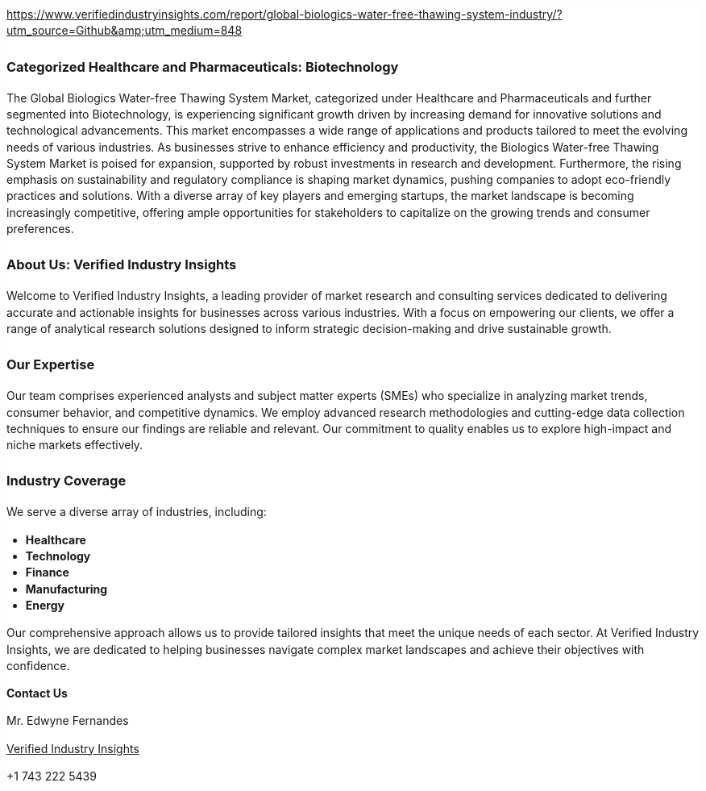 </strong><a href="https://www.verifiedindustryinsights.com/report/global-biologics-water-free-thawing-system-industry/?utm_source=Github&amp;utm_medium=848">https://www.verifiedindustryinsights.com/report/global-biologics-water-free-thawing-system-industry/?utm_source=Github&amp;utm_medium=848</a>&nbsp;</p><h3>Categorized Healthcare and Pharmaceuticals: Biotechnology </h3><p>The Global Biologics Water-free Thawing System Market, categorized under Healthcare and Pharmaceuticals and further segmented into Biotechnology, is experiencing significant growth driven by increasing demand for innovative solutions and technological advancements. This market encompasses a wide range of applications and products tailored to meet the evolving needs of various industries. As businesses strive to enhance efficiency and productivity, the Biologics Water-free Thawing System Market is poised for expansion, supported by robust investments in research and development. Furthermore, the rising emphasis on sustainability and regulatory compliance is shaping market dynamics, pushing companies to adopt eco-friendly practices and solutions. With a diverse array of key players and emerging startups, the market landscape is becoming increasingly competitive, offering ample opportunities for stakeholders to capitalize on the growing trends and consumer preferences.</p><h3>About Us: Verified Industry Insights</h3><p>Welcome to Verified Industry Insights, a leading provider of market research and consulting services dedicated to delivering accurate and actionable insights for businesses across various industries. With a focus on empowering our clients, we offer a range of analytical research solutions designed to inform strategic decision-making and drive sustainable growth.</p><h3>Our Expertise</h3><p>Our team comprises experienced analysts and subject matter experts (SMEs) who specialize in analyzing market trends, consumer behavior, and competitive dynamics. We employ advanced research methodologies and cutting-edge data collection techniques to ensure our findings are reliable and relevant. Our commitment to quality enables us to explore high-impact and niche markets effectively.</p><h3>Industry Coverage</h3><p>We serve a diverse array of industries, including:</p><ul><li><strong>Healthcare</strong></li><li><strong>Technology</strong></li><li><strong>Finance</strong></li><li><strong>Manufacturing</strong></li><li><strong>Energy</strong></li></ul><p>Our comprehensive approach allows us to provide tailored insights that meet the unique needs of each sector. At Verified Industry Insights, we are dedicated to helping businesses navigate complex market landscapes and achieve their objectives with confidence.</p><p><strong>Contact Us</strong></p><p>Mr. Edwyne Fernandes</p><p><a href="https://www.verifiedindustryinsights.com/">Verified Industry Insights</a></p><p>+1 743 222 5439</p>
